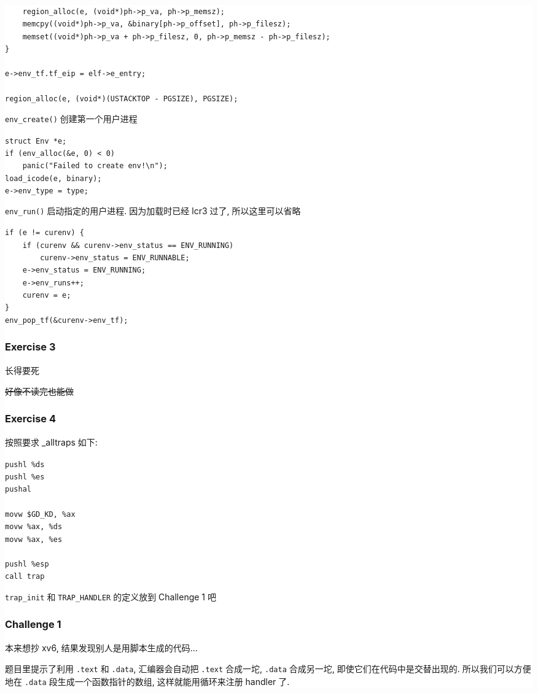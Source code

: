         region_alloc(e, (void*)ph->p_va, ph->p_memsz);
        memcpy((void*)ph->p_va, &binary[ph->p_offset], ph->p_filesz);
        memset((void*)ph->p_va + ph->p_filesz, 0, ph->p_memsz - ph->p_filesz);
    }
    
    e->env_tf.tf_eip = elf->e_entry;
    
    region_alloc(e, (void*)(USTACKTOP - PGSIZE), PGSIZE);

`env_create()` 创建第一个用户进程

    struct Env *e;
    if (env_alloc(&e, 0) < 0)
        panic("Failed to create env!\n");
    load_icode(e, binary);
    e->env_type = type;

`env_run()` 启动指定的用户进程. 因为加载时已经 lcr3 过了, 所以这里可以省略

    if (e != curenv) {
        if (curenv && curenv->env_status == ENV_RUNNING)
            curenv->env_status = ENV_RUNNABLE;
        e->env_status = ENV_RUNNING;
        e->env_runs++;
        curenv = e;
    }
    env_pop_tf(&curenv->env_tf);

### Exercise 3

长得要死

~~好像不读完也能做~~

### Exercise 4

按照要求 _alltraps 如下:

    pushl %ds
    pushl %es
    pushal
    
    movw $GD_KD, %ax
    movw %ax, %ds
    movw %ax, %es
    
    pushl %esp
    call trap

`trap_init` 和 `TRAP_HANDLER` 的定义放到 Challenge 1 吧

### Challenge 1

本来想抄 xv6, 结果发现别人是用脚本生成的代码...

题目里提示了利用 `.text` 和 `.data`, 汇编器会自动把 `.text` 合成一坨, `.data` 合成另一坨, 即使它们在代码中是交替出现的. 所以我们可以方便地在 `.data` 段生成一个函数指针的数组, 这样就能用循环来注册 handler 了.
